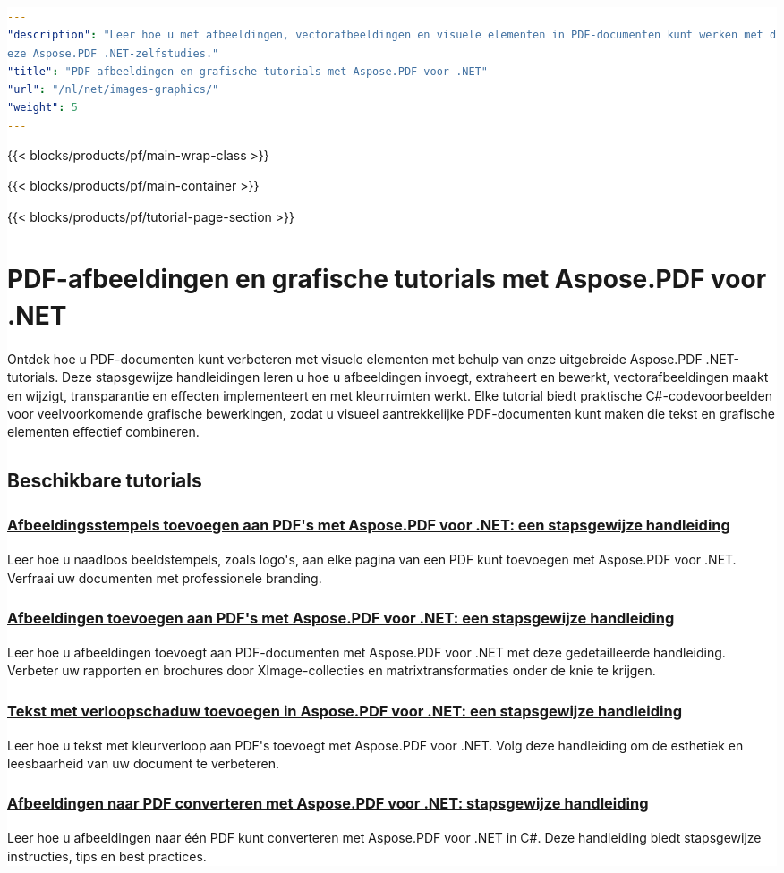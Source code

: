 ```yaml
---
"description": "Leer hoe u met afbeeldingen, vectorafbeeldingen en visuele elementen in PDF-documenten kunt werken met deze Aspose.PDF .NET-zelfstudies."
"title": "PDF-afbeeldingen en grafische tutorials met Aspose.PDF voor .NET"
"url": "/nl/net/images-graphics/"
"weight": 5
---
```


{{< blocks/products/pf/main-wrap-class >}}

{{< blocks/products/pf/main-container >}}

{{< blocks/products/pf/tutorial-page-section >}}

# PDF-afbeeldingen en grafische tutorials met Aspose.PDF voor .NET

Ontdek hoe u PDF-documenten kunt verbeteren met visuele elementen met behulp van onze uitgebreide Aspose.PDF .NET-tutorials. Deze stapsgewijze handleidingen leren u hoe u afbeeldingen invoegt, extraheert en bewerkt, vectorafbeeldingen maakt en wijzigt, transparantie en effecten implementeert en met kleurruimten werkt. Elke tutorial biedt praktische C#-codevoorbeelden voor veelvoorkomende grafische bewerkingen, zodat u visueel aantrekkelijke PDF-documenten kunt maken die tekst en grafische elementen effectief combineren.

## Beschikbare tutorials

### [Afbeeldingsstempels toevoegen aan PDF's met Aspose.PDF voor .NET: een stapsgewijze handleiding](./add-image-stamp-to-pdf-aspose-dotnet/)
Leer hoe u naadloos beeldstempels, zoals logo's, aan elke pagina van een PDF kunt toevoegen met Aspose.PDF voor .NET. Verfraai uw documenten met professionele branding.

### [Afbeeldingen toevoegen aan PDF's met Aspose.PDF voor .NET: een stapsgewijze handleiding](./adding-images-aspose-pdf-net-guide/)
Leer hoe u afbeeldingen toevoegt aan PDF-documenten met Aspose.PDF voor .NET met deze gedetailleerde handleiding. Verbeter uw rapporten en brochures door XImage-collecties en matrixtransformaties onder de knie te krijgen.

### [Tekst met verloopschaduw toevoegen in Aspose.PDF voor .NET: een stapsgewijze handleiding](./add-text-gradient-shading-aspose-pdf-net/)
Leer hoe u tekst met kleurverloop aan PDF's toevoegt met Aspose.PDF voor .NET. Volg deze handleiding om de esthetiek en leesbaarheid van uw document te verbeteren.

### [Afbeeldingen naar PDF converteren met Aspose.PDF voor .NET: stapsgewijze handleiding](./convert-images-pdf-aspose-net-guide/)
Leer hoe u afbeeldingen naar één PDF kunt converteren met Aspose.PDF voor .NET in C#. Deze handleiding biedt stapsgewijze instructies, tips en best practices.

